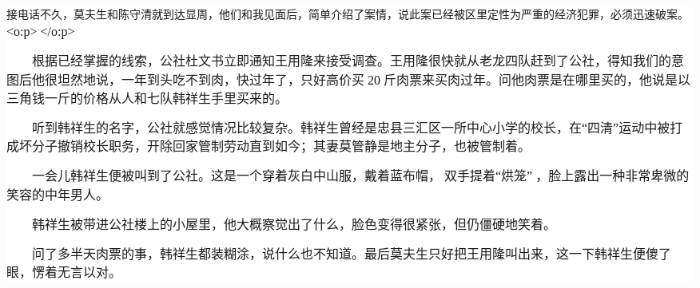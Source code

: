    接电话不久，莫夫生和陈守清就到达显周，他们和我见面后，简单介绍了案情，说此案已经被区里定性为严重的经济犯罪，必须迅速破案。
  </span>
  <span style="font-size:12.0pt;font-family:宋体;mso-hansi-font-family:宋体">
   <o:p>
   </o:p>
  </span>
 </p>
 <p class="MsoBodyTextIndent" style="text-indent:24.0pt;vertical-align:top">
  <span lang="ZH-CN" style="font-size:12.0pt;font-family:宋体;mso-hansi-font-family:宋体">
   根据已经掌握的线索，公社杜文书立即通知王用隆来接受调查。王用隆很快就从老龙四队赶到了公社，得知我们的意图后他很坦然地说，一年到头吃不到肉，快过年了，只好高价买
  </span>
  <span style="font-size:12.0pt;font-family:宋体;mso-hansi-font-family:宋体">
   20
   <span lang="ZH-CN">
    斤肉票来买肉过年。问他肉票是在哪里买的，他说是以三角钱一斤的价格从人和七队韩祥生手里买来的。
   </span>
   <o:p>
   </o:p>
  </span>
 </p>
 <p class="MsoBodyTextIndent" style="text-indent:24.0pt;vertical-align:top">
  <span lang="ZH-CN" style="font-size:12.0pt;font-family:宋体;mso-hansi-font-family:宋体">
   听到韩祥生的名字，公社就感觉情况比较复杂。韩祥生曾经是忠县三汇区一所中心小学的校长，在“四清”运动中被打成坏分子撤销校长职务，开除回家管制劳动直到如今；其妻莫管静是地主分子，也被管制着。
  </span>
  <span style="font-size:12.0pt;font-family:宋体;mso-hansi-font-family:宋体">
   <o:p>
   </o:p>
  </span>
 </p>
 <p class="MsoBodyTextIndent" style="text-indent:24.0pt;vertical-align:top">
  <span lang="ZH-CN" style="font-size:12.0pt;font-family:宋体;mso-hansi-font-family:宋体">
   一会儿韩祥生便被叫到了公社。这是一个穿着灰白中山服，戴着蓝布帽，
  </span>
  <span lang="ZH-CN" style="font-size:12.0pt;font-family:宋体">
   双手提着“烘笼”
  </span>
  <span lang="ZH-CN" style="font-size:12.0pt;font-family:宋体;mso-hansi-font-family:宋体">
   ，脸上露出一种非常卑微的笑容的中年男人。
  </span>
  <span style="font-size:12.0pt;font-family:宋体;mso-hansi-font-family:宋体">
   <o:p>
   </o:p>
  </span>
 </p>
 <p class="MsoBodyTextIndent" style="text-indent:24.0pt;vertical-align:top">
  <span lang="ZH-CN" style="font-size:12.0pt;font-family:宋体;mso-hansi-font-family:宋体">
   韩祥生被带进公社楼上的小屋里，他大概察觉出了什么，脸色变得很紧张，但仍僵硬地笑着。
  </span>
  <span style="font-size:12.0pt;font-family:宋体;mso-hansi-font-family:宋体">
   <o:p>
   </o:p>
  </span>
 </p>
 <p class="MsoBodyTextIndent" style="text-indent:24.0pt;vertical-align:top">
  <span lang="ZH-CN" style="font-size:12.0pt;font-family:宋体;mso-hansi-font-family:宋体">
   问了多半天肉票的事，韩祥生都装糊涂，说什么也不知道。最后莫夫生只好把王用隆叫出来，这一下韩祥生便傻了眼，愣着无言以对。
  </span>
  <span style="font-size:12.0pt;font-family:宋体;mso-hansi-font-family:宋体">
   <o:p>
   </o:p>
  </span>
 </p>
 <p class="MsoBodyTextIndent" style="text-indent:24.0pt;vertical-align:top">
  <span lang="ZH-CN" style="font-size:12.0pt;font-family:宋体;mso-hansi-font-family:宋体">